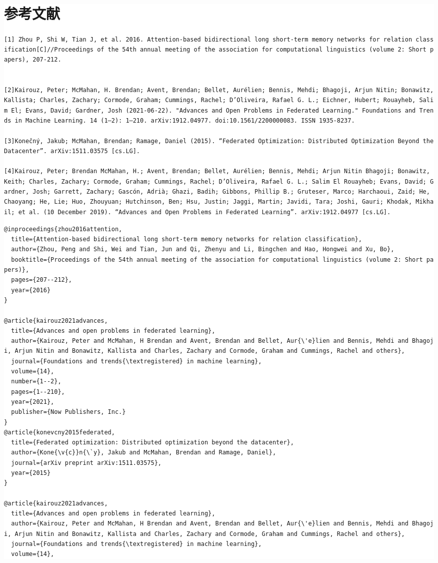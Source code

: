 # 参考文献

```
[1] Zhou P, Shi W, Tian J, et al. 2016. Attention-based bidirectional long short-term memory networks for relation classification[C]//Proceedings of the 54th annual meeting of the association for computational linguistics (volume 2: Short papers), 207-212.


[2]Kairouz, Peter; McMahan, H. Brendan; Avent, Brendan; Bellet, Aurélien; Bennis, Mehdi; Bhagoji, Arjun Nitin; Bonawitz, Kallista; Charles, Zachary; Cormode, Graham; Cummings, Rachel; D’Oliveira, Rafael G. L.; Eichner, Hubert; Rouayheb, Salim El; Evans, David; Gardner, Josh (2021-06-22). "Advances and Open Problems in Federated Learning." Foundations and Trends in Machine Learning. 14 (1–2): 1–210. arXiv:1912.04977. doi:10.1561/2200000083. ISSN 1935-8237.

[3]Konečný, Jakub; McMahan, Brendan; Ramage, Daniel (2015). “Federated Optimization: Distributed Optimization Beyond the Datacenter”. arXiv:1511.03575 [cs.LG].

[4]Kairouz, Peter; Brendan McMahan, H.; Avent, Brendan; Bellet, Aurélien; Bennis, Mehdi; Arjun Nitin Bhagoji; Bonawitz, Keith; Charles, Zachary; Cormode, Graham; Cummings, Rachel; D’Oliveira, Rafael G. L.; Salim El Rouayheb; Evans, David; Gardner, Josh; Garrett, Zachary; Gascón, Adrià; Ghazi, Badih; Gibbons, Phillip B.; Gruteser, Marco; Harchaoui, Zaid; He, Chaoyang; He, Lie; Huo, Zhouyuan; Hutchinson, Ben; Hsu, Justin; Jaggi, Martin; Javidi, Tara; Joshi, Gauri; Khodak, Mikhail; et al. (10 December 2019). “Advances and Open Problems in Federated Learning”. arXiv:1912.04977 [cs.LG].
```

```
@inproceedings{zhou2016attention,
  title={Attention-based bidirectional long short-term memory networks for relation classification},
  author={Zhou, Peng and Shi, Wei and Tian, Jun and Qi, Zhenyu and Li, Bingchen and Hao, Hongwei and Xu, Bo},
  booktitle={Proceedings of the 54th annual meeting of the association for computational linguistics (volume 2: Short papers)},
  pages={207--212},
  year={2016}
}

@article{kairouz2021advances,
  title={Advances and open problems in federated learning},
  author={Kairouz, Peter and McMahan, H Brendan and Avent, Brendan and Bellet, Aur{\'e}lien and Bennis, Mehdi and Bhagoji, Arjun Nitin and Bonawitz, Kallista and Charles, Zachary and Cormode, Graham and Cummings, Rachel and others},
  journal={Foundations and trends{\textregistered} in machine learning},
  volume={14},
  number={1--2},
  pages={1--210},
  year={2021},
  publisher={Now Publishers, Inc.}
}
@article{konevcny2015federated,
  title={Federated optimization: Distributed optimization beyond the datacenter},
  author={Kone{\v{c}}n{\`y}, Jakub and McMahan, Brendan and Ramage, Daniel},
  journal={arXiv preprint arXiv:1511.03575},
  year={2015}
}

@article{kairouz2021advances,
  title={Advances and open problems in federated learning},
  author={Kairouz, Peter and McMahan, H Brendan and Avent, Brendan and Bellet, Aur{\'e}lien and Bennis, Mehdi and Bhagoji, Arjun Nitin and Bonawitz, Kallista and Charles, Zachary and Cormode, Graham and Cummings, Rachel and others},
  journal={Foundations and trends{\textregistered} in machine learning},
  volume={14},
```
